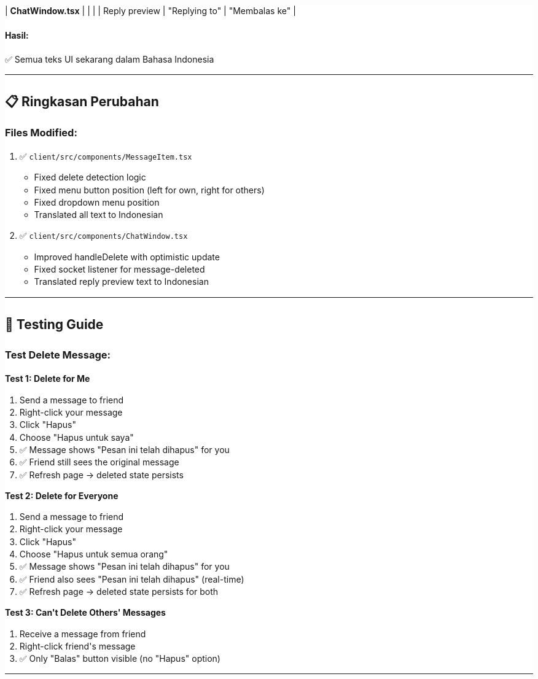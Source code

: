 | **ChatWindow.tsx** |  |  |
| Reply preview | "Replying to" | "Membalas ke" |

#### Hasil:
✅ Semua teks UI sekarang dalam Bahasa Indonesia

---

## 📋 Ringkasan Perubahan

### Files Modified:
1. ✅ `client/src/components/MessageItem.tsx`
   - Fixed delete detection logic
   - Fixed menu button position (left for own, right for others)
   - Fixed dropdown menu position
   - Translated all text to Indonesian

2. ✅ `client/src/components/ChatWindow.tsx`
   - Improved handleDelete with optimistic update
   - Fixed socket listener for message-deleted
   - Translated reply preview text to Indonesian

---

## 🧪 Testing Guide

### Test Delete Message:

**Test 1: Delete for Me**
1. Send a message to friend
2. Right-click your message
3. Click "Hapus"
4. Choose "Hapus untuk saya"
5. ✅ Message shows "Pesan ini telah dihapus" for you
6. ✅ Friend still sees the original message
7. ✅ Refresh page → deleted state persists

**Test 2: Delete for Everyone**
1. Send a message to friend
2. Right-click your message
3. Click "Hapus"
4. Choose "Hapus untuk semua orang"
5. ✅ Message shows "Pesan ini telah dihapus" for you
6. ✅ Friend also sees "Pesan ini telah dihapus" (real-time)
7. ✅ Refresh page → deleted state persists for both

**Test 3: Can't Delete Others' Messages**
1. Receive a message from friend
2. Right-click friend's message
3. ✅ Only "Balas" button visible (no "Hapus" option)

---